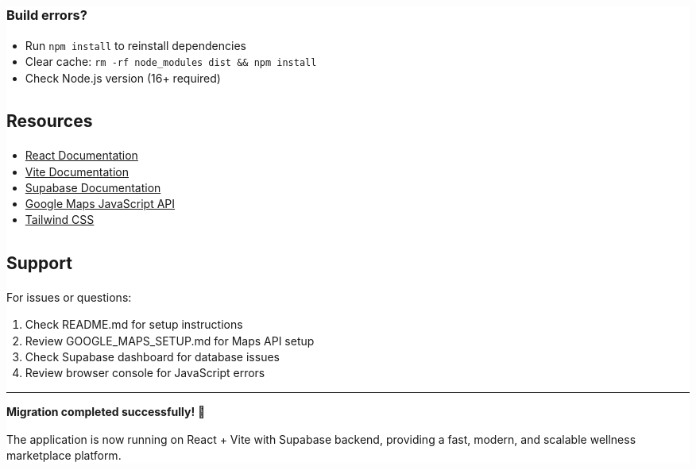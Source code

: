 ### Build errors?
- Run `npm install` to reinstall dependencies
- Clear cache: `rm -rf node_modules dist && npm install`
- Check Node.js version (16+ required)

## Resources

- [React Documentation](https://react.dev)
- [Vite Documentation](https://vitejs.dev)
- [Supabase Documentation](https://supabase.com/docs)
- [Google Maps JavaScript API](https://developers.google.com/maps/documentation/javascript)
- [Tailwind CSS](https://tailwindcss.com)

## Support

For issues or questions:
1. Check README.md for setup instructions
2. Review GOOGLE_MAPS_SETUP.md for Maps API setup
3. Check Supabase dashboard for database issues
4. Review browser console for JavaScript errors

---

**Migration completed successfully!** 🎉

The application is now running on React + Vite with Supabase backend, providing a fast, modern, and scalable wellness marketplace platform.

